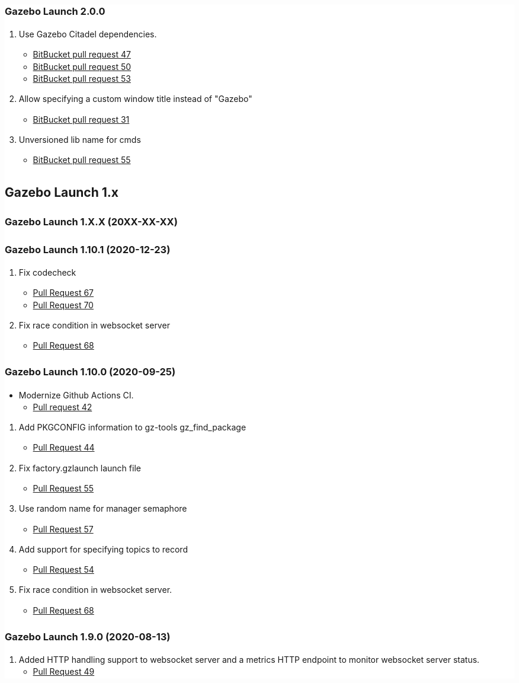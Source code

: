 ### Gazebo Launch 2.0.0

1. Use Gazebo Citadel dependencies.
    * [BitBucket pull request 47](https://osrf-migration.github.io/ignition-gh-pages/#!/ignitionrobotics/ign-launch/pull-requests/47)
    * [BitBucket pull request 50](https://osrf-migration.github.io/ignition-gh-pages/#!/ignitionrobotics/ign-launch/pull-requests/50)
    * [BitBucket pull request 53](https://osrf-migration.github.io/ignition-gh-pages/#!/ignitionrobotics/ign-launch/pull-requests/53)

1. Allow specifying a custom window title instead of "Gazebo"
    * [BitBucket pull request 31](https://osrf-migration.github.io/ignition-gh-pages/#!/ignitionrobotics/ign-launch/pull-requests/31)

1. Unversioned lib name for cmds
    * [BitBucket pull request 55](https://osrf-migration.github.io/ignition-gh-pages/#!/ignitionrobotics/ign-launch/pull-requests/55)

## Gazebo Launch 1.x

### Gazebo Launch 1.X.X (20XX-XX-XX)

### Gazebo Launch 1.10.1 (2020-12-23)

1. Fix codecheck
   * [Pull Request 67](https://github.com/gazebosim/gz-launch/pull/67)
   * [Pull Request 70](https://github.com/gazebosim/gz-launch/pull/70)

1. Fix race condition in websocket server
   * [Pull Request 68](https://github.com/gazebosim/gz-launch/pull/68)

### Gazebo Launch 1.10.0 (2020-09-25)

* Modernize Github Actions CI.
   * [Pull request 42](https://github.com/gazebosim/gz-launch/pull/42)

1. Add PKGCONFIG information to gz-tools gz_find_package
   * [Pull Request 44](https://github.com/gazebosim/gz-launch/pull/44)

1. Fix factory.gzlaunch launch file
   * [Pull Request 55](https://github.com/gazebosim/gz-launch/pull/55)

1. Use random name for manager semaphore
   * [Pull Request 57](https://github.com/gazebosim/gz-launch/pull/57)

1. Add support for specifying topics to record
   * [Pull Request 54](https://github.com/gazebosim/gz-launch/pull/54)

1. Fix race condition in websocket server.
   * [Pull Request 68](https://github.com/gazebosim/gz-launch/pull/68)

### Gazebo Launch 1.9.0 (2020-08-13)

1. Added HTTP handling support to websocket server and a metrics HTTP endpoint
   to monitor websocket server status.
   * [Pull Request 49](https://github.com/gazebosim/gz-launch/pull/49)
